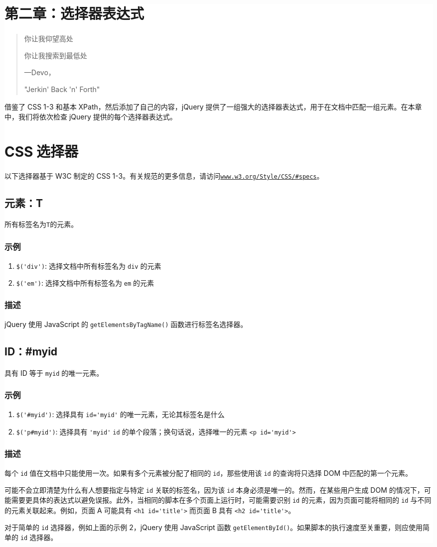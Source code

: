 # 第二章：选择器表达式

> 你让我仰望高处
> 
> 你让我搜索到最低处
> 
> —Devo，
> 
> "Jerkin' Back 'n' Forth"

借鉴了 CSS 1-3 和基本 XPath，然后添加了自己的内容，jQuery 提供了一组强大的选择器表达式，用于在文档中匹配一组元素。在本章中，我们将依次检查 jQuery 提供的每个选择器表达式。

# CSS 选择器

以下选择器基于 W3C 制定的 CSS 1-3。有关规范的更多信息，请访问[`www.w3.org/Style/CSS/#specs`](http://www.w3.org/Style/CSS/#specs)。

## 元素：T

所有标签名为`T`的元素。

### 示例

1.  `$('div')`: 选择文档中所有标签名为 `div` 的元素

1.  `$('em')`: 选择文档中所有标签名为 `em` 的元素

### 描述

jQuery 使用 JavaScript 的 `getElementsByTagName()` 函数进行标签名选择器。

## ID：#myid

具有 ID 等于 `myid` 的唯一元素。

### 示例

1.  `$('#myid')`: 选择具有 `id='myid'` 的唯一元素，无论其标签名是什么

1.  `$('p#myid')`: 选择具有 `'myid'` `id` 的单个段落；换句话说，选择唯一的元素 `<p id='myid'>`

### 描述

每个 `id` 值在文档中只能使用一次。如果有多个元素被分配了相同的 `id`，那些使用该 `id` 的查询将只选择 DOM 中匹配的第一个元素。

可能不会立即清楚为什么有人想要指定与特定 `id` 关联的标签名，因为该 `id` 本身必须是唯一的。然而，在某些用户生成 DOM 的情况下，可能需要更具体的表达式以避免误报。此外，当相同的脚本在多个页面上运行时，可能需要识别 `id` 的元素，因为页面可能将相同的 `id` 与不同的元素关联起来。例如，页面 A 可能具有 `<h1 id='title'>` 而页面 B 具有 `<h2 id='title'>`。

对于简单的 `id` 选择器，例如上面的示例 2，jQuery 使用 JavaScript 函数 `getElementById()`。如果脚本的执行速度至关重要，则应使用简单的 `id` 选择器。
